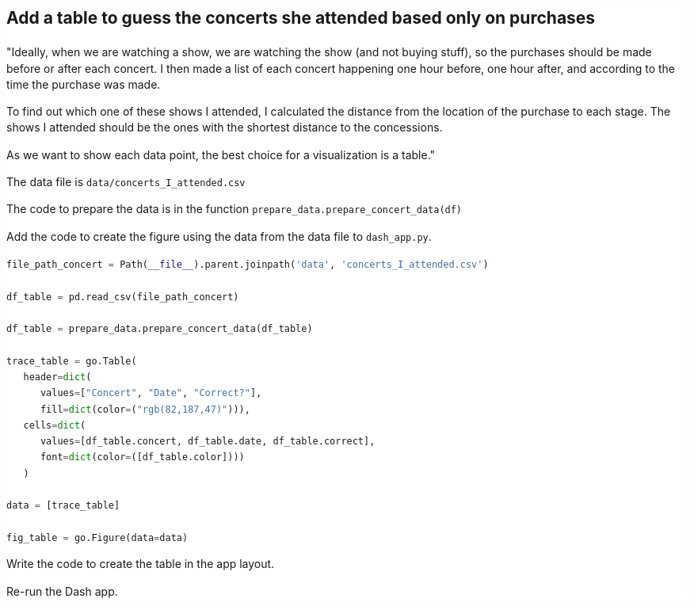 ## Add a table to guess the concerts she attended based only on purchases

"Ideally, when we are watching a show, we are watching the show (and not buying stuff), so the purchases should be made before or after each concert. I then made a list of each concert happening one hour before, one hour after, and according to the time the purchase was made.

To find out which one of these shows I attended, I calculated the distance from the location of the purchase to each stage. The shows I attended should be the ones with the shortest distance to the concessions.

As we want to show each data point, the best choice for a visualization is a table."

The data file is `data/concerts_I_attended.csv`

The code to prepare the data is in the function `prepare_data.prepare_concert_data(df)`

Add the code to create the figure using the data from the data file to `dash_app.py`.

```python
file_path_concert = Path(__file__).parent.joinpath('data', 'concerts_I_attended.csv')

df_table = pd.read_csv(file_path_concert)

df_table = prepare_data.prepare_concert_data(df_table)

trace_table = go.Table(
   header=dict(
      values=["Concert", "Date", "Correct?"], 
      fill=dict(color=("rgb(82,187,47)"))),
   cells=dict(
      values=[df_table.concert, df_table.date, df_table.correct],
      font=dict(color=([df_table.color])))
   )

data = [trace_table]

fig_table = go.Figure(data=data)
```

Write the code to create the table in the app layout.

Re-run the Dash app.